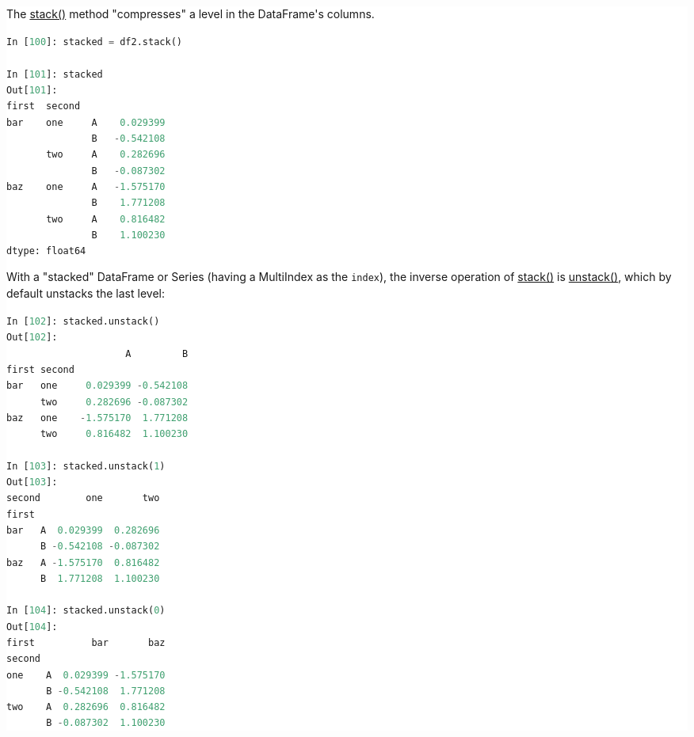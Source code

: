 The [stack()](http://pandas.pydata.org/pandas-docs/stable/generated/pandas.DataFrame.stack.html#pandas.DataFrame.stack) method "compresses" a level in the DataFrame's columns.

```python
In [100]: stacked = df2.stack()

In [101]: stacked
Out[101]:
first  second   
bar    one     A    0.029399
               B   -0.542108
       two     A    0.282696
               B   -0.087302
baz    one     A   -1.575170
               B    1.771208
       two     A    0.816482
               B    1.100230
dtype: float64
```

With a "stacked" DataFrame or Series (having a MultiIndex as the `index`), the inverse operation of [stack()](http://pandas.pydata.org/pandas-docs/stable/generated/pandas.DataFrame.stack.html#pandas.DataFrame.stack) is [unstack()](http://pandas.pydata.org/pandas-docs/stable/generated/pandas.DataFrame.unstack.html#pandas.DataFrame.unstack), which by default unstacks the last level:

```python
In [102]: stacked.unstack()
Out[102]:
                     A         B
first second                    
bar   one     0.029399 -0.542108
      two     0.282696 -0.087302
baz   one    -1.575170  1.771208
      two     0.816482  1.100230

In [103]: stacked.unstack(1)
Out[103]:
second        one       two
first                      
bar   A  0.029399  0.282696
      B -0.542108 -0.087302
baz   A -1.575170  0.816482
      B  1.771208  1.100230

In [104]: stacked.unstack(0)
Out[104]:
first          bar       baz
second                      
one    A  0.029399 -1.575170
       B -0.542108  1.771208
two    A  0.282696  0.816482
       B -0.087302  1.100230
```
